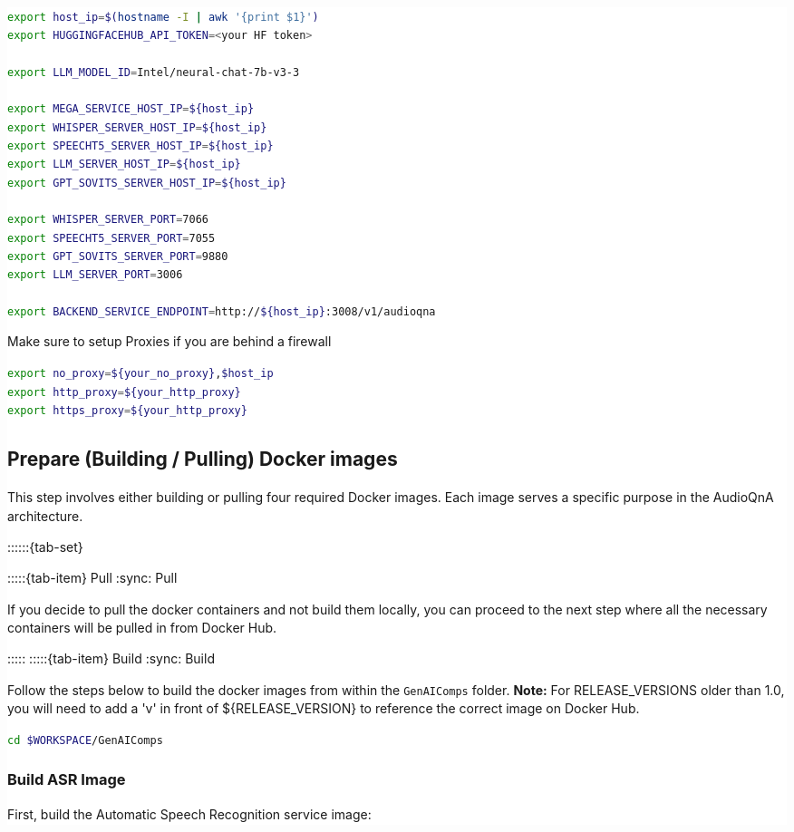 ```bash
export host_ip=$(hostname -I | awk '{print $1}')
export HUGGINGFACEHUB_API_TOKEN=<your HF token>

export LLM_MODEL_ID=Intel/neural-chat-7b-v3-3

export MEGA_SERVICE_HOST_IP=${host_ip}
export WHISPER_SERVER_HOST_IP=${host_ip}
export SPEECHT5_SERVER_HOST_IP=${host_ip}
export LLM_SERVER_HOST_IP=${host_ip}
export GPT_SOVITS_SERVER_HOST_IP=${host_ip}

export WHISPER_SERVER_PORT=7066
export SPEECHT5_SERVER_PORT=7055
export GPT_SOVITS_SERVER_PORT=9880
export LLM_SERVER_PORT=3006

export BACKEND_SERVICE_ENDPOINT=http://${host_ip}:3008/v1/audioqna
```

Make sure to setup Proxies if you are behind a firewall
```bash
export no_proxy=${your_no_proxy},$host_ip
export http_proxy=${your_http_proxy}
export https_proxy=${your_http_proxy}
```

## Prepare (Building / Pulling) Docker images

This step involves either building or pulling four required Docker images. Each image serves a specific purpose in the AudioQnA architecture.

::::::{tab-set}

:::::{tab-item} Pull
:sync: Pull

If you decide to pull the docker containers and not build them locally, you can proceed to the next step where all the necessary containers will be pulled in from Docker Hub.

:::::
:::::{tab-item} Build
:sync: Build

Follow the steps below to build the docker images from within the `GenAIComps` folder.
**Note:** For RELEASE_VERSIONS older than 1.0, you will need to add a 'v' in front 
of ${RELEASE_VERSION} to reference the correct image on Docker Hub.

```bash
cd $WORKSPACE/GenAIComps
```

### Build ASR Image

First, build the Automatic Speech Recognition service image:
